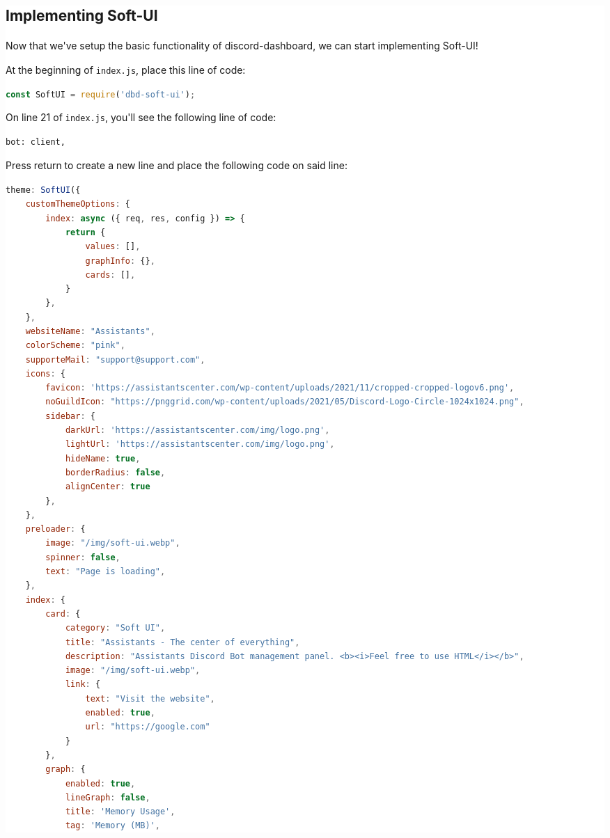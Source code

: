 ## Implementing Soft-UI
Now that we've setup the basic functionality of discord-dashboard, we can start implementing Soft-UI!

At the beginning of `index.js`, place this line of code:
```js
const SoftUI = require('dbd-soft-ui');
```

On line 21 of `index.js`, you'll see the following line of code:
```js{1}
bot: client,
```
Press return to create a new line and place the following code on said line:
```js
theme: SoftUI({
    customThemeOptions: {
        index: async ({ req, res, config }) => {
            return {
                values: [],
                graphInfo: {},
                cards: [],
            }
        },
    },
    websiteName: "Assistants",
    colorScheme: "pink",
    supporteMail: "support@support.com",
    icons: {
        favicon: 'https://assistantscenter.com/wp-content/uploads/2021/11/cropped-cropped-logov6.png',
        noGuildIcon: "https://pnggrid.com/wp-content/uploads/2021/05/Discord-Logo-Circle-1024x1024.png",
        sidebar: {
            darkUrl: 'https://assistantscenter.com/img/logo.png',
            lightUrl: 'https://assistantscenter.com/img/logo.png',
            hideName: true,
            borderRadius: false,
            alignCenter: true
        },
    },
    preloader: {
        image: "/img/soft-ui.webp",
        spinner: false,
        text: "Page is loading",
    },
    index: {
        card: {
            category: "Soft UI",
            title: "Assistants - The center of everything",
            description: "Assistants Discord Bot management panel. <b><i>Feel free to use HTML</i></b>",
            image: "/img/soft-ui.webp",
            link: {
                text: "Visit the website",
                enabled: true,
                url: "https://google.com"
            }
        },
        graph: {
            enabled: true,
            lineGraph: false,
            title: 'Memory Usage',
            tag: 'Memory (MB)',
```